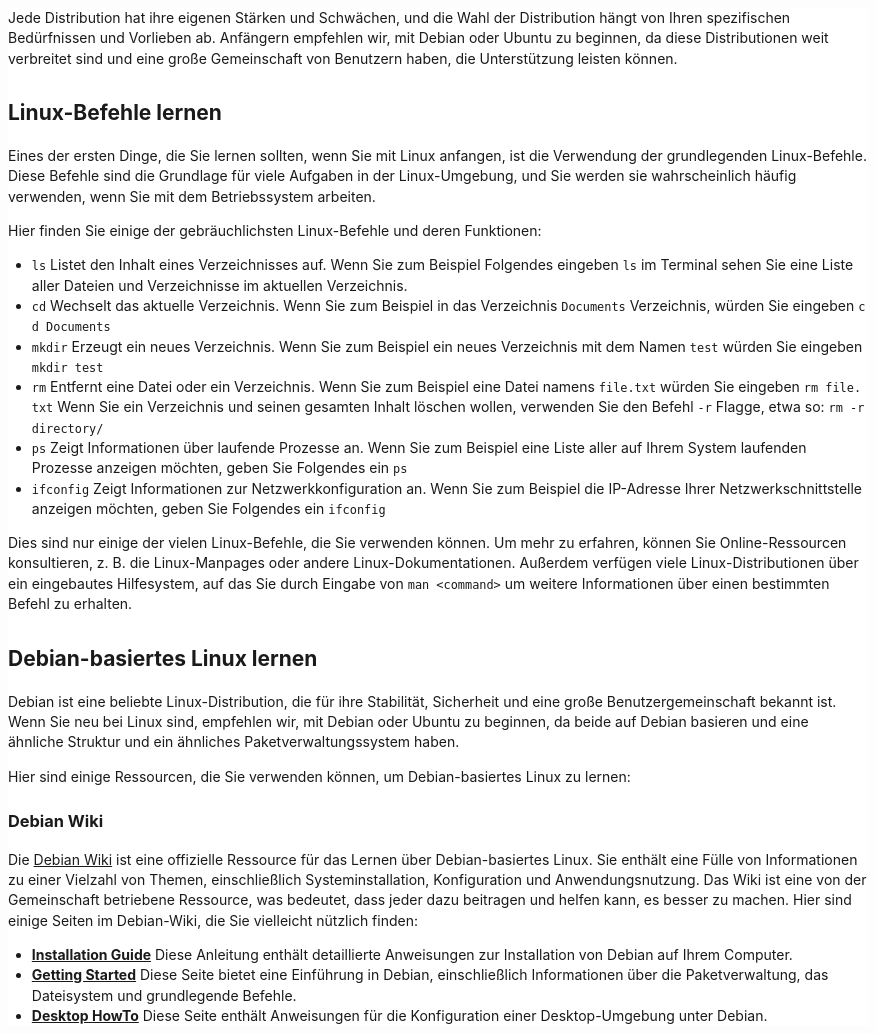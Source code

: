 Jede Distribution hat ihre eigenen Stärken und Schwächen, und die Wahl der Distribution hängt von Ihren spezifischen Bedürfnissen und Vorlieben ab. Anfängern empfehlen wir, mit Debian oder Ubuntu zu beginnen, da diese Distributionen weit verbreitet sind und eine große Gemeinschaft von Benutzern haben, die Unterstützung leisten können.

## Linux-Befehle lernen

Eines der ersten Dinge, die Sie lernen sollten, wenn Sie mit Linux anfangen, ist die Verwendung der grundlegenden Linux-Befehle. Diese Befehle sind die Grundlage für viele Aufgaben in der Linux-Umgebung, und Sie werden sie wahrscheinlich häufig verwenden, wenn Sie mit dem Betriebssystem arbeiten.

Hier finden Sie einige der gebräuchlichsten Linux-Befehle und deren Funktionen:

- `ls` Listet den Inhalt eines Verzeichnisses auf. Wenn Sie zum Beispiel Folgendes eingeben `ls` im Terminal sehen Sie eine Liste aller Dateien und Verzeichnisse im aktuellen Verzeichnis.
- `cd` Wechselt das aktuelle Verzeichnis. Wenn Sie zum Beispiel in das Verzeichnis `Documents` Verzeichnis, würden Sie eingeben `cd Documents`
- `mkdir` Erzeugt ein neues Verzeichnis. Wenn Sie zum Beispiel ein neues Verzeichnis mit dem Namen `test` würden Sie eingeben `mkdir test`
- `rm` Entfernt eine Datei oder ein Verzeichnis. Wenn Sie zum Beispiel eine Datei namens `file.txt` würden Sie eingeben `rm file.txt` Wenn Sie ein Verzeichnis und seinen gesamten Inhalt löschen wollen, verwenden Sie den Befehl `-r` Flagge, etwa so: `rm -r directory/`
- `ps` Zeigt Informationen über laufende Prozesse an. Wenn Sie zum Beispiel eine Liste aller auf Ihrem System laufenden Prozesse anzeigen möchten, geben Sie Folgendes ein `ps`
- `ifconfig` Zeigt Informationen zur Netzwerkkonfiguration an. Wenn Sie zum Beispiel die IP-Adresse Ihrer Netzwerkschnittstelle anzeigen möchten, geben Sie Folgendes ein `ifconfig`

Dies sind nur einige der vielen Linux-Befehle, die Sie verwenden können. Um mehr zu erfahren, können Sie Online-Ressourcen konsultieren, z. B. die Linux-Manpages oder andere Linux-Dokumentationen. Außerdem verfügen viele Linux-Distributionen über ein eingebautes Hilfesystem, auf das Sie durch Eingabe von `man <command>` um weitere Informationen über einen bestimmten Befehl zu erhalten.

## Debian-basiertes Linux lernen

Debian ist eine beliebte Linux-Distribution, die für ihre Stabilität, Sicherheit und eine große Benutzergemeinschaft bekannt ist. Wenn Sie neu bei Linux sind, empfehlen wir, mit Debian oder Ubuntu zu beginnen, da beide auf Debian basieren und eine ähnliche Struktur und ein ähnliches Paketverwaltungssystem haben.

Hier sind einige Ressourcen, die Sie verwenden können, um Debian-basiertes Linux zu lernen:

### Debian Wiki

Die [Debian Wiki](https://wiki.debian.org/) ist eine offizielle Ressource für das Lernen über Debian-basiertes Linux. Sie enthält eine Fülle von Informationen zu einer Vielzahl von Themen, einschließlich Systeminstallation, Konfiguration und Anwendungsnutzung. Das Wiki ist eine von der Gemeinschaft betriebene Ressource, was bedeutet, dass jeder dazu beitragen und helfen kann, es besser zu machen. Hier sind einige Seiten im Debian-Wiki, die Sie vielleicht nützlich finden:

- [**Installation Guide**](https://wiki.debian.org/InstallationGuide) Diese Anleitung enthält detaillierte Anweisungen zur Installation von Debian auf Ihrem Computer.
- [**Getting Started**](https://wiki.debian.org/GettingStarted) Diese Seite bietet eine Einführung in Debian, einschließlich Informationen über die Paketverwaltung, das Dateisystem und grundlegende Befehle.
- [**Desktop HowTo**](https://wiki.debian.org/DesktopHowTo) Diese Seite enthält Anweisungen für die Konfiguration einer Desktop-Umgebung unter Debian.
